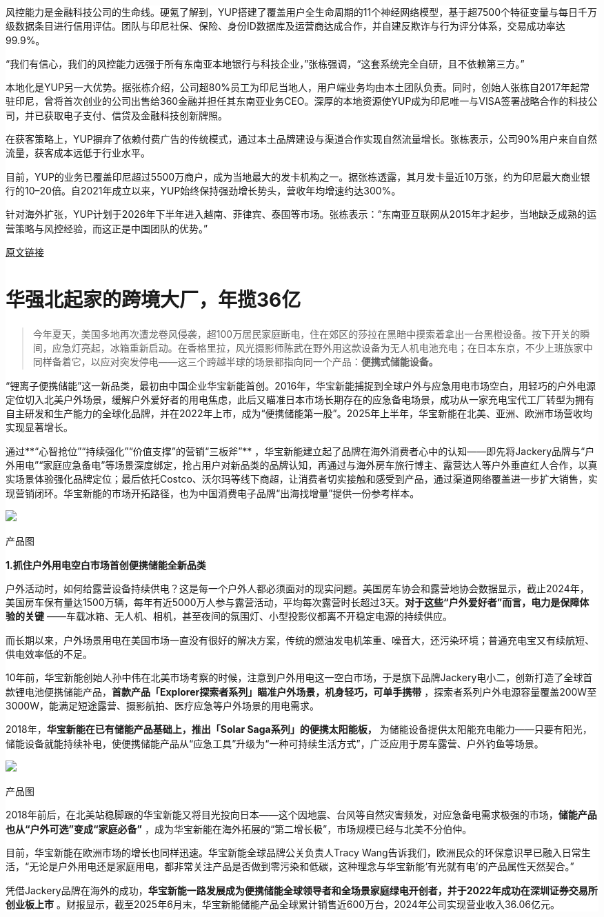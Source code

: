 风控能力是金融科技公司的生命线。硬氪了解到，YUP搭建了覆盖用户全生命周期的11个神经网络模型，基于超7500个特征变量与每日千万级数据条目进行信用评估。团队与印尼社保、保险、身份ID数据库及运营商达成合作，并自建反欺诈与行为评分体系，交易成功率达99.9%。

“我们有信心，我们的风控能力远强于所有东南亚本地银行与科技企业，”张栋强调，“这套系统完全自研，且不依赖第三方。”

本地化是YUP另一大优势。据张栋介绍，公司超80%员工为印尼当地人，用户端业务均由本土团队负责。同时，创始人张栋自2017年起常驻印尼，曾将首次创业的公司出售给360金融并担任其东南亚业务CEO。深厚的本地资源使YUP成为印尼唯一与VISA签署战略合作的科技公司，并已获取电子支付、信贷及金融科技创新牌照。

在获客策略上，YUP摒弃了依赖付费广告的传统模式，通过本土品牌建设与渠道合作实现自然流量增长。张栋表示，公司90%用户来自自然流量，获客成本远低于行业水平。

目前，YUP的业务已覆盖印尼超过5500万商户，成为当地最大的发卡机构之一。据张栋透露，其月发卡量近10万张，约为印尼最大商业银行的10–20倍。自2021年成立以来，YUP始终保持强劲增长势头，营收年均增速约达300%。

针对海外扩张，YUP计划于2026年下半年进入越南、菲律宾、泰国等市场。张栋表示：“东南亚互联网从2015年才起步，当地缺乏成熟的运营策略与风控经验，而这正是中国团队的优势。”

[原文链接](https://36kr.com/p/3509788675005574?f=rss)


# 华强北起家的跨境大厂，年揽36亿

> 今年夏天，美国多地再次遭龙卷风侵袭，超100万居民家庭断电，住在郊区的莎拉在黑暗中摸索着拿出一台黑橙设备。按下开关的瞬间，应急灯亮起，冰箱重新启动。在香格里拉，风光摄影师陈武在野外用这款设备为无人机电池充电；在日本东京，不少上班族家中同样备着它，以应对突发停电——这三个跨越半球的场景都指向同一个产品：**便携式储能设备。**

“锂离子便携储能”这一新品类，最初由中国企业华宝新能首创。2016年，华宝新能捕捉到全球户外与应急用电市场空白，用轻巧的户外电源定位切入北美户外场景，缓解户外爱好者的用电焦虑，此后又瞄准日本市场长期存在的应急备电场景，成功从一家充电宝代工厂转型为拥有自主研发和生产能力的全球化品牌，并在2022年上市，成为“便携储能第一股”。2025年上半年，华宝新能在北美、亚洲、欧洲市场营收均实现显著增长。

通过**“心智抢位”“持续强化”“价值支撑”的营销“三板斧”** ，华宝新能建立起了品牌在海外消费者心中的认知——即先将Jackery品牌与“户外用电”“家庭应急备电”等场景深度绑定，抢占用户对新品类的品牌认知，再通过与海外房车旅行博主、露营达人等户外垂直红人合作，以真实场景体验强化品牌定位；最后依托Costco、沃尔玛等线下商超，让消费者切实接触和感受到产品，通过渠道网络覆盖进一步扩大销售，实现营销闭环。华宝新能的市场开拓路径，也为中国消费电子品牌“出海找增量”提供一份参考样本。

![](https://img.36krcdn.com/hsossms/20251015/v2_4988ad046b914b169371bae6cb0b6fce@5688585_oswg626158oswg900oswg600_img_000?x-oss-process=image/format,jpg/interlace,1)

产品图

**1.抓住户外用电空白市场首创便携储能全新品类**

户外活动时，如何给露营设备持续供电？这是每一个户外人都必须面对的现实问题。美国房车协会和露营地协会数据显示，截止2024年，美国房车保有量达1500万辆，每年有近5000万人参与露营活动，平均每次露营时长超过3天。**对于这些“户外爱好者”而言，电力是保障体验的关键** ——车载冰箱、无人机、相机，甚至夜间的氛围灯、小型投影仪都离不开稳定电源的持续供应。

而长期以来，户外场景用电在美国市场一直没有很好的解决方案，传统的燃油发电机笨重、噪音大，还污染环境；普通充电宝又有续航短、供电效率低的不足。

10年前，华宝新能创始人孙中伟在北美市场考察的时候，注意到户外用电这一空白市场，于是旗下品牌Jackery电小二，创新打造了全球首款锂电池便携储能产品，**首款产品「Explorer探索者系列」瞄准户外场景，机身轻巧，可单手携带** ，探索者系列户外电源容量覆盖200W至3000W，能满足短途露营、摄影航拍、医疗应急等户外场景的用电需求。

2018年，**华宝新能在已有储能产品基础上，推出「Solar Saga系列」的便携太阳能板，** 为储能设备提供太阳能充电能力——只要有阳光，储能设备就能持续补电，使便携储能产品从“应急工具”升级为“一种可持续生活方式”，广泛应用于房车露营、户外钓鱼等场景。

![](https://img.36krcdn.com/hsossms/20251015/v2_c9f7ca3822db45b083a7c6d2ed3af396@5688585_oswg866725oswg1080oswg721_img_000?x-oss-process=image/format,jpg/interlace,1)

产品图

2018年前后，在北美站稳脚跟的华宝新能又将目光投向日本——这个因地震、台风等自然灾害频发，对应急备电需求极强的市场，**储能产品也从“户外可选”变成“家庭必备”** ，成为华宝新能在海外拓展的“第二增长极”，市场规模已经与北美不分伯仲。

目前，华宝新能在欧洲市场的增长也同样迅速。华宝新能全球品牌公关负责人Tracy Wang告诉我们，欧洲民众的环保意识早已融入日常生活，“无论是户外用电还是家庭用电，都非常关注产品是否做到零污染和低碳，这种理念与华宝新能‘有光就有电’的产品属性天然契合。”

凭借Jackery品牌在海外的成功，**华宝新能一路发展成为便携储能全球领导者和全场景家庭绿电开创者，并于2022年成功在深圳证券交易所创业板上市** 。财报显示，截至2025年6月末，华宝新能储能产品全球累计销售近600万台，2024年公司实现营业收入36.06亿元。
